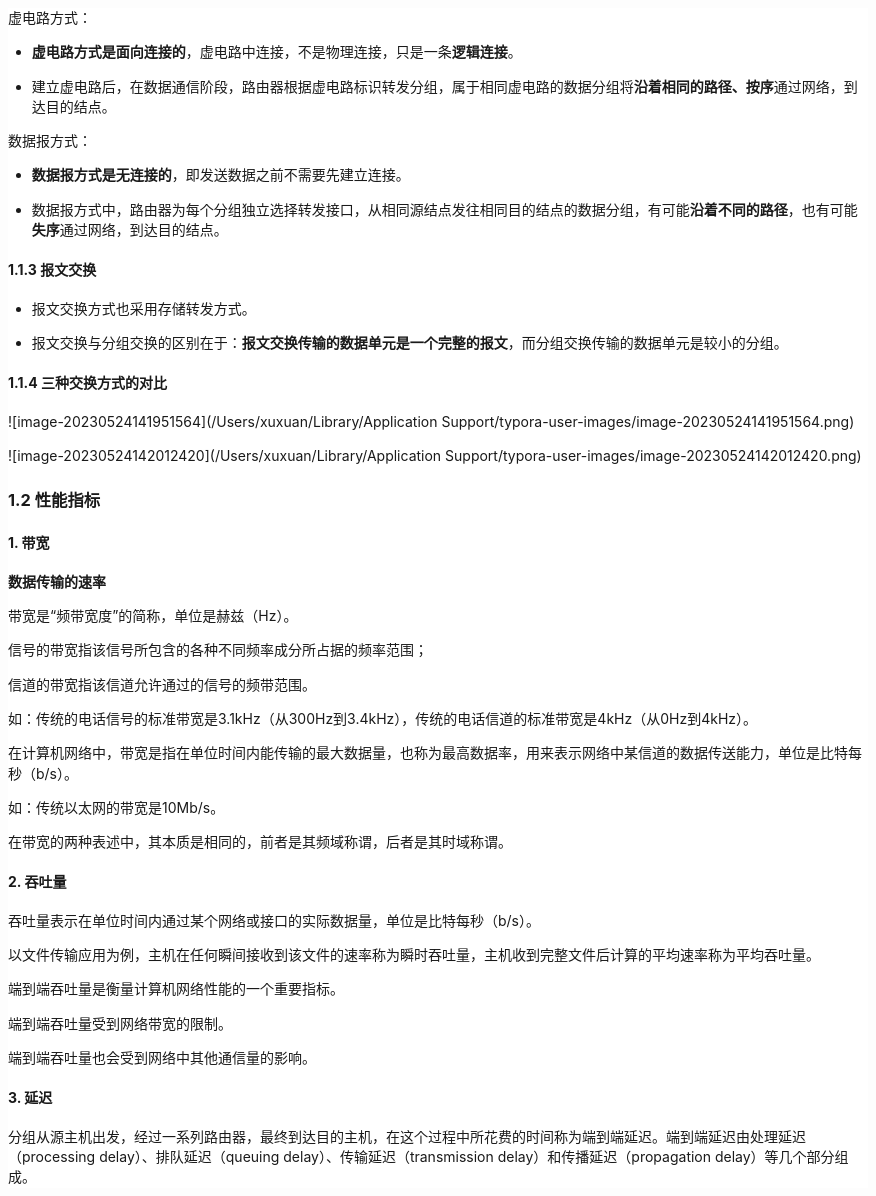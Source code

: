 虚电路方式：

+ **虚电路方式是面向连接的**，虚电路中连接，不是物理连接，只是一条**逻辑连接**。

+ 建立虚电路后，在数据通信阶段，路由器根据虚电路标识转发分组，属于相同虚电路的数据分组将**沿着相同的路径、按序**通过网络，到达目的结点。

数据报方式：

+ **数据报方式是无连接的**，即发送数据之前不需要先建立连接。

+ 数据报方式中，路由器为每个分组独立选择转发接口，从相同源结点发往相同目的结点的数据分组，有可能**沿着不同的路径**，也有可能**失序**通过网络，到达目的结点。

#### 1.1.3 报文交换

+ 报文交换方式也采用存储转发方式。

+ 报文交换与分组交换的区别在于：**报文交换传输的数据单元是一个完整的报文**，而分组交换传输的数据单元是较小的分组。

#### 1.1.4 三种交换方式的对比

![image-20230524141951564](/Users/xuxuan/Library/Application Support/typora-user-images/image-20230524141951564.png)

![image-20230524142012420](/Users/xuxuan/Library/Application Support/typora-user-images/image-20230524142012420.png)

### 1.2 性能指标

#### 1. 带宽

**数据传输的速率**

带宽是“频带宽度”的简称，单位是赫兹（Hz）。

信号的带宽指该信号所包含的各种不同频率成分所占据的频率范围；

信道的带宽指该信道允许通过的信号的频带范围。

如：传统的电话信号的标准带宽是3.1kHz（从300Hz到3.4kHz），传统的电话信道的标准带宽是4kHz（从0Hz到4kHz）。

在计算机网络中，带宽是指在单位时间内能传输的最大数据量，也称为最高数据率，用来表示网络中某信道的数据传送能力，单位是比特每秒（b/s）。

如：传统以太网的带宽是10Mb/s。

在带宽的两种表述中，其本质是相同的，前者是其频域称谓，后者是其时域称谓。

#### 2. 吞吐量

吞吐量表示在单位时间内通过某个网络或接口的实际数据量，单位是比特每秒（b/s）。

以文件传输应用为例，主机在任何瞬间接收到该文件的速率称为瞬时吞吐量，主机收到完整文件后计算的平均速率称为平均吞吐量。

端到端吞吐量是衡量计算机网络性能的一个重要指标。

端到端吞吐量受到网络带宽的限制。

端到端吞吐量也会受到网络中其他通信量的影响。

#### 3. 延迟

分组从源主机出发，经过一系列路由器，最终到达目的主机，在这个过程中所花费的时间称为端到端延迟。端到端延迟由处理延迟（processing delay）、排队延迟（queuing delay）、传输延迟（transmission delay）和传播延迟（propagation delay）等几个部分组成。
